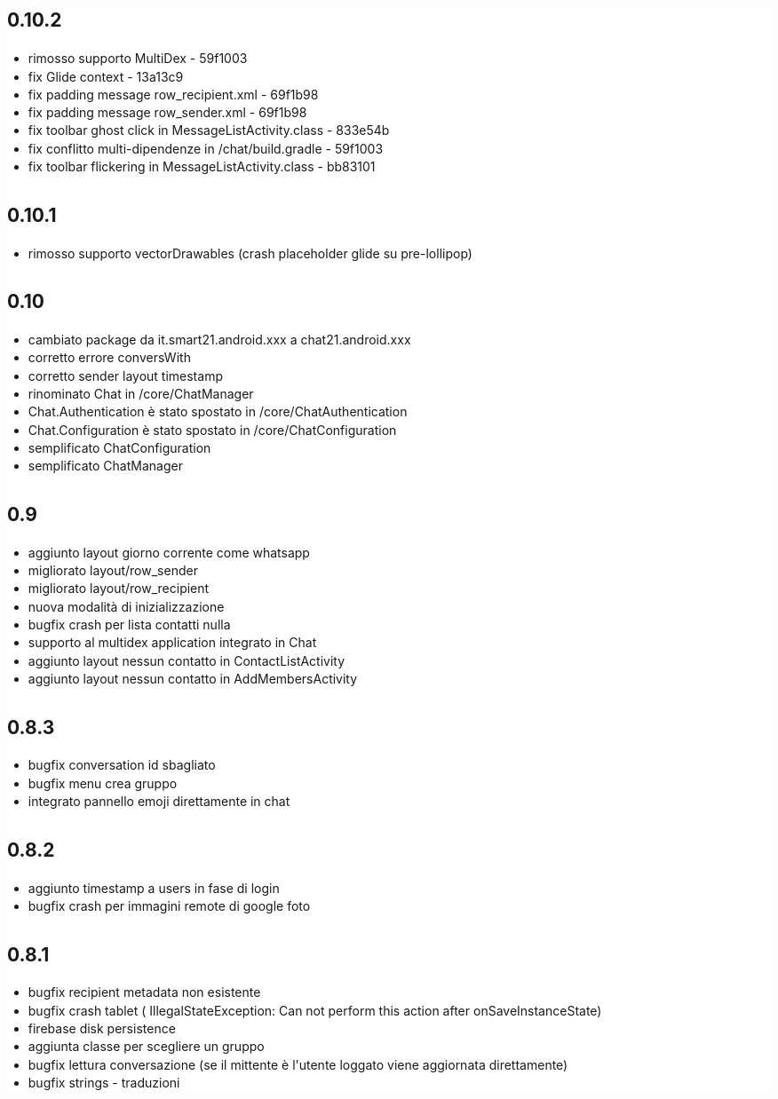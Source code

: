 ## 0.10.2
- rimosso supporto MultiDex - 59f1003
- fix Glide context - 13a13c9
- fix padding message row_recipient.xml - 69f1b98
- fix padding message row_sender.xml - 69f1b98
- fix toolbar ghost click in MessageListActivity.class - 833e54b
- fix conflitto multi-dipendenze in /chat/build.gradle - 59f1003
- fix toolbar flickering in MessageListActivity.class - bb83101

## 0.10.1
- rimosso supporto vectorDrawables (crash placeholder glide su pre-lollipop)

## 0.10
- cambiato package da it.smart21.android.xxx a chat21.android.xxx
- corretto errore conversWith
- corretto sender layout timestamp
- rinominato Chat in  /core/ChatManager
- Chat.Authentication è stato spostato in /core/ChatAuthentication
- Chat.Configuration è stato spostato in  /core/ChatConfiguration
- semplificato ChatConfiguration
- semplificato ChatManager

## 0.9
- aggiunto layout giorno corrente come whatsapp
- migliorato layout/row_sender 
- migliorato layout/row_recipient
- nuova modalità di inizializzazione
- bugfix crash per lista contatti nulla
- supporto al multidex application integrato in Chat
- aggiunto layout nessun contatto in ContactListActivity
- aggiunto layout nessun contatto in AddMembersActivity


## 0.8.3
- bugfix conversation id sbagliato
- bugfix menu crea gruppo
- integrato pannello emoji direttamente in chat

## 0.8.2
- aggiunto timestamp a users in fase di login
- bugfix crash per immagini remote di google foto

## 0.8.1
- bugfix recipient metadata non esistente
- bugfix crash tablet ( IllegalStateException: Can not perform this action after onSaveInstanceState)
- firebase disk persistence
- aggiunta classe per scegliere un gruppo
- bugfix lettura conversazione (se il mittente è l'utente loggato viene aggiornata direttamente)
- bugfix strings - traduzioni
